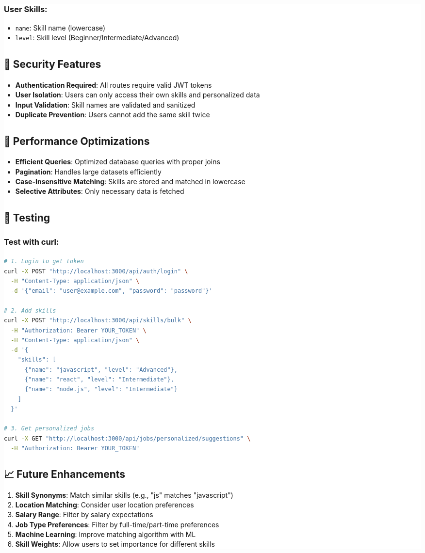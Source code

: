 ### **User Skills:**
- `name`: Skill name (lowercase)
- `level`: Skill level (Beginner/Intermediate/Advanced)

## 🔐 **Security Features**

- **Authentication Required**: All routes require valid JWT tokens
- **User Isolation**: Users can only access their own skills and personalized data
- **Input Validation**: Skill names are validated and sanitized
- **Duplicate Prevention**: Users cannot add the same skill twice

## 🚀 **Performance Optimizations**

- **Efficient Queries**: Optimized database queries with proper joins
- **Pagination**: Handles large datasets efficiently
- **Case-Insensitive Matching**: Skills are stored and matched in lowercase
- **Selective Attributes**: Only necessary data is fetched

## 🧪 **Testing**

### **Test with curl:**

```bash
# 1. Login to get token
curl -X POST "http://localhost:3000/api/auth/login" \
  -H "Content-Type: application/json" \
  -d '{"email": "user@example.com", "password": "password"}'

# 2. Add skills
curl -X POST "http://localhost:3000/api/skills/bulk" \
  -H "Authorization: Bearer YOUR_TOKEN" \
  -H "Content-Type: application/json" \
  -d '{
    "skills": [
      {"name": "javascript", "level": "Advanced"},
      {"name": "react", "level": "Intermediate"},
      {"name": "node.js", "level": "Intermediate"}
    ]
  }'

# 3. Get personalized jobs
curl -X GET "http://localhost:3000/api/jobs/personalized/suggestions" \
  -H "Authorization: Bearer YOUR_TOKEN"
```

## 📈 **Future Enhancements**

1. **Skill Synonyms**: Match similar skills (e.g., "js" matches "javascript")
2. **Location Matching**: Consider user location preferences
3. **Salary Range**: Filter by salary expectations
4. **Job Type Preferences**: Filter by full-time/part-time preferences
5. **Machine Learning**: Improve matching algorithm with ML
6. **Skill Weights**: Allow users to set importance for different skills 